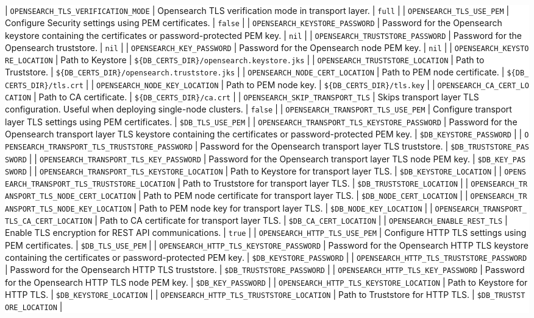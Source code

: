 | `OPENSEARCH_TLS_VERIFICATION_MODE`             | Opensearch TLS verification mode in transport layer.                                                                | `full`                                      |
| `OPENSEARCH_TLS_USE_PEM`                       | Configure Security settings using PEM certificates.                                                                 | `false`                                     |
| `OPENSEARCH_KEYSTORE_PASSWORD`                 | Password for the Opensearch keystore containing the certificates or password-protected PEM key.                     | `nil`                                       |
| `OPENSEARCH_TRUSTSTORE_PASSWORD`               | Password for the Opensearch truststore.                                                                             | `nil`                                       |
| `OPENSEARCH_KEY_PASSWORD`                      | Password for the Opensearch node PEM key.                                                                           | `nil`                                       |
| `OPENSEARCH_KEYSTORE_LOCATION`                 | Path to Keystore                                                                                                    | `${DB_CERTS_DIR}/opensearch.keystore.jks`   |
| `OPENSEARCH_TRUSTSTORE_LOCATION`               | Path to Truststore.                                                                                                 | `${DB_CERTS_DIR}/opensearch.truststore.jks` |
| `OPENSEARCH_NODE_CERT_LOCATION`                | Path to PEM node certificate.                                                                                       | `${DB_CERTS_DIR}/tls.crt`                   |
| `OPENSEARCH_NODE_KEY_LOCATION`                 | Path to PEM node key.                                                                                               | `${DB_CERTS_DIR}/tls.key`                   |
| `OPENSEARCH_CA_CERT_LOCATION`                  | Path to CA certificate.                                                                                             | `${DB_CERTS_DIR}/ca.crt`                    |
| `OPENSEARCH_SKIP_TRANSPORT_TLS`                | Skips transport layer TLS configuration. Useful when deploying single-node clusters.                                | `false`                                     |
| `OPENSEARCH_TRANSPORT_TLS_USE_PEM`             | Configure transport layer TLS settings using PEM certificates.                                                      | `$DB_TLS_USE_PEM`                           |
| `OPENSEARCH_TRANSPORT_TLS_KEYSTORE_PASSWORD`   | Password for the Opensearch transport layer TLS keystore containing the certificates or password-protected PEM key. | `$DB_KEYSTORE_PASSWORD`                     |
| `OPENSEARCH_TRANSPORT_TLS_TRUSTSTORE_PASSWORD` | Password for the Opensearch transport layer TLS truststore.                                                         | `$DB_TRUSTSTORE_PASSWORD`                   |
| `OPENSEARCH_TRANSPORT_TLS_KEY_PASSWORD`        | Password for the Opensearch transport layer TLS node PEM key.                                                       | `$DB_KEY_PASSWORD`                          |
| `OPENSEARCH_TRANSPORT_TLS_KEYSTORE_LOCATION`   | Path to Keystore for transport layer TLS.                                                                           | `$DB_KEYSTORE_LOCATION`                     |
| `OPENSEARCH_TRANSPORT_TLS_TRUSTSTORE_LOCATION` | Path to Truststore for transport layer TLS.                                                                         | `$DB_TRUSTSTORE_LOCATION`                   |
| `OPENSEARCH_TRANSPORT_TLS_NODE_CERT_LOCATION`  | Path to PEM node certificate for transport layer TLS.                                                               | `$DB_NODE_CERT_LOCATION`                    |
| `OPENSEARCH_TRANSPORT_TLS_NODE_KEY_LOCATION`   | Path to PEM node key for transport layer TLS.                                                                       | `$DB_NODE_KEY_LOCATION`                     |
| `OPENSEARCH_TRANSPORT_TLS_CA_CERT_LOCATION`    | Path to CA certificate for transport layer TLS.                                                                     | `$DB_CA_CERT_LOCATION`                      |
| `OPENSEARCH_ENABLE_REST_TLS`                   | Enable TLS encryption for REST API communications.                                                                  | `true`                                      |
| `OPENSEARCH_HTTP_TLS_USE_PEM`                  | Configure HTTP TLS settings using PEM certificates.                                                                 | `$DB_TLS_USE_PEM`                           |
| `OPENSEARCH_HTTP_TLS_KEYSTORE_PASSWORD`        | Password for the Opensearch HTTP TLS keystore containing the certificates or password-protected PEM key.            | `$DB_KEYSTORE_PASSWORD`                     |
| `OPENSEARCH_HTTP_TLS_TRUSTSTORE_PASSWORD`      | Password for the Opensearch HTTP TLS truststore.                                                                    | `$DB_TRUSTSTORE_PASSWORD`                   |
| `OPENSEARCH_HTTP_TLS_KEY_PASSWORD`             | Password for the Opensearch HTTP TLS node PEM key.                                                                  | `$DB_KEY_PASSWORD`                          |
| `OPENSEARCH_HTTP_TLS_KEYSTORE_LOCATION`        | Path to Keystore for HTTP TLS.                                                                                      | `$DB_KEYSTORE_LOCATION`                     |
| `OPENSEARCH_HTTP_TLS_TRUSTSTORE_LOCATION`      | Path to Truststore for HTTP TLS.                                                                                    | `$DB_TRUSTSTORE_LOCATION`                   |